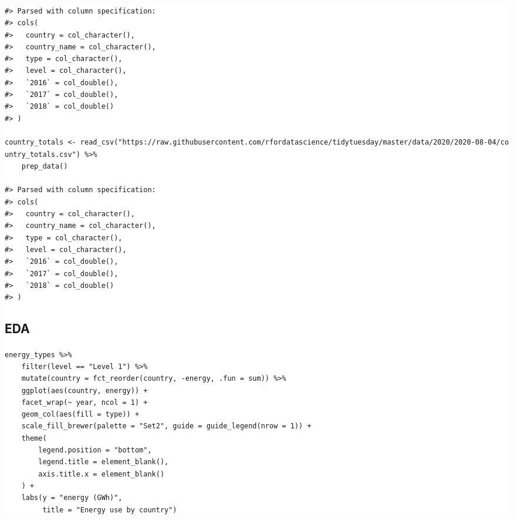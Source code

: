     #> Parsed with column specification:
    #> cols(
    #>   country = col_character(),
    #>   country_name = col_character(),
    #>   type = col_character(),
    #>   level = col_character(),
    #>   `2016` = col_double(),
    #>   `2017` = col_double(),
    #>   `2018` = col_double()
    #> )

    country_totals <- read_csv("https://raw.githubusercontent.com/rfordatascience/tidytuesday/master/data/2020/2020-08-04/country_totals.csv") %>%
        prep_data()

    #> Parsed with column specification:
    #> cols(
    #>   country = col_character(),
    #>   country_name = col_character(),
    #>   type = col_character(),
    #>   level = col_character(),
    #>   `2016` = col_double(),
    #>   `2017` = col_double(),
    #>   `2018` = col_double()
    #> )

EDA
---

    energy_types %>%
        filter(level == "Level 1") %>%
        mutate(country = fct_reorder(country, -energy, .fun = sum)) %>%
        ggplot(aes(country, energy)) +
        facet_wrap(~ year, ncol = 1) +
        geom_col(aes(fill = type)) +
        scale_fill_brewer(palette = "Set2", guide = guide_legend(nrow = 1)) +
        theme(
            legend.position = "bottom",
            legend.title = element_blank(),
            axis.title.x = element_blank()
        ) +
        labs(y = "energy (GWh)",
             title = "Energy use by country")
